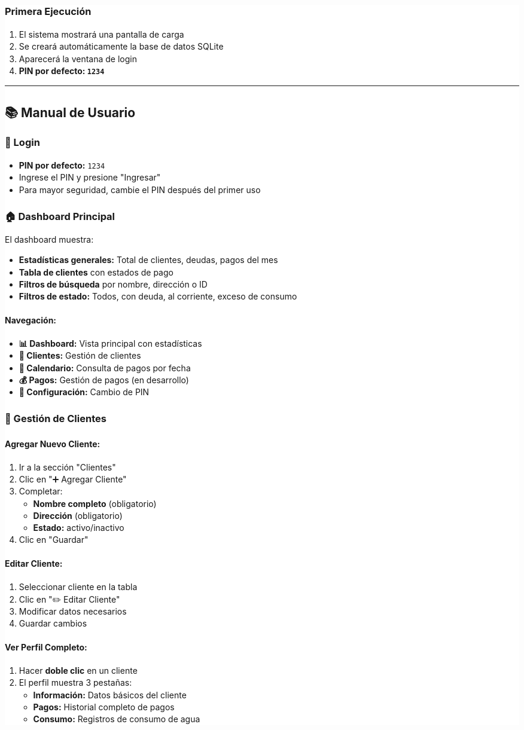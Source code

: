 ### Primera Ejecución
1. El sistema mostrará una pantalla de carga
2. Se creará automáticamente la base de datos SQLite
3. Aparecerá la ventana de login
4. **PIN por defecto: `1234`**

---

## 📚 Manual de Usuario

### 🔐 Login
- **PIN por defecto:** `1234`
- Ingrese el PIN y presione "Ingresar"
- Para mayor seguridad, cambie el PIN después del primer uso

### 🏠 Dashboard Principal
El dashboard muestra:
- **Estadísticas generales:** Total de clientes, deudas, pagos del mes
- **Tabla de clientes** con estados de pago
- **Filtros de búsqueda** por nombre, dirección o ID
- **Filtros de estado:** Todos, con deuda, al corriente, exceso de consumo

#### Navegación:
- **📊 Dashboard:** Vista principal con estadísticas
- **👥 Clientes:** Gestión de clientes
- **📅 Calendario:** Consulta de pagos por fecha
- **💰 Pagos:** Gestión de pagos (en desarrollo)
- **🔧 Configuración:** Cambio de PIN

### 👥 Gestión de Clientes

#### Agregar Nuevo Cliente:
1. Ir a la sección "Clientes"
2. Clic en "➕ Agregar Cliente"
3. Completar:
   - **Nombre completo** (obligatorio)
   - **Dirección** (obligatorio)
   - **Estado:** activo/inactivo
4. Clic en "Guardar"

#### Editar Cliente:
1. Seleccionar cliente en la tabla
2. Clic en "✏️ Editar Cliente"
3. Modificar datos necesarios
4. Guardar cambios

#### Ver Perfil Completo:
1. Hacer **doble clic** en un cliente
2. El perfil muestra 3 pestañas:
   - **Información:** Datos básicos del cliente
   - **Pagos:** Historial completo de pagos
   - **Consumo:** Registros de consumo de agua
